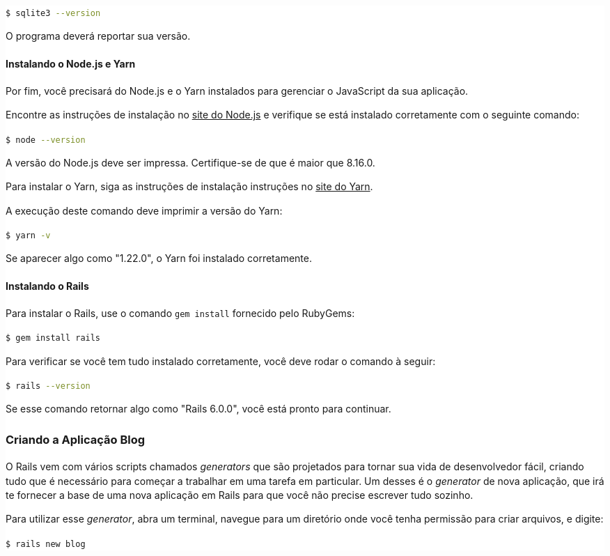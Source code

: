 ```bash
$ sqlite3 --version
```

O programa deverá reportar sua versão.

#### Instalando o Node.js e Yarn

Por fim, você precisará do Node.js e o Yarn instalados para gerenciar o JavaScript da sua aplicação.

Encontre as instruções de instalação no [site do Node.js](https://nodejs.org/en/download/) e
verifique se está instalado corretamente com o seguinte comando:

```bash 
$ node --version
```

A versão do Node.js deve ser impressa. Certifique-se de que é maior
que 8.16.0.

Para instalar o Yarn, siga as instruções de instalação
instruções no [site do Yarn](https://classic.yarnpkg.com/en/docs/install).

A execução deste comando deve imprimir a versão do Yarn:

```bash
$ yarn -v
```

Se aparecer algo como "1.22.0", o Yarn foi instalado corretamente.

#### Instalando o Rails

Para instalar o Rails, use o comando `gem install` fornecido pelo RubyGems:

```bash
$ gem install rails
```

Para verificar se você tem tudo instalado corretamente, você deve rodar o comando à seguir:

```bash
$ rails --version
```

Se esse comando retornar algo como "Rails 6.0.0", você está pronto para continuar.

### Criando a Aplicação Blog

O Rails vem com vários scripts chamados *generators* que são projetados para tornar
sua vida de desenvolvedor fácil, criando tudo que é necessário para começar a
trabalhar em uma tarefa em particular. Um desses é o *generator* de nova aplicação,
que irá te fornecer a base de uma nova aplicação em Rails para que você não precise
escrever tudo sozinho.

Para utilizar esse *generator*, abra um terminal, navegue para um diretório onde
você tenha permissão para criar arquivos, e digite:

```bash
$ rails new blog
```
